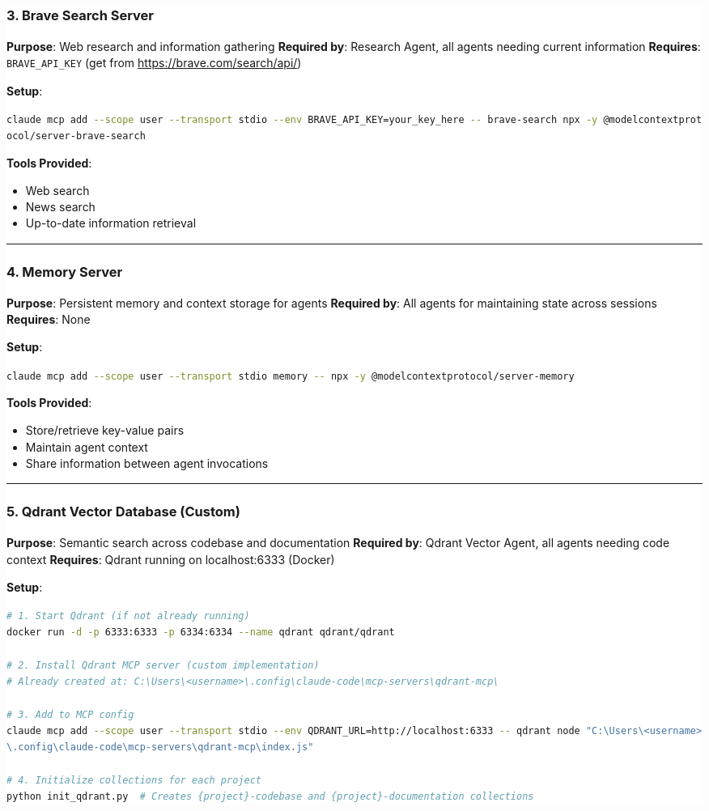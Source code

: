 
### 3. Brave Search Server

**Purpose**: Web research and information gathering
**Required by**: Research Agent, all agents needing current information
**Requires**: `BRAVE_API_KEY` (get from https://brave.com/search/api/)

**Setup**:
```bash
claude mcp add --scope user --transport stdio --env BRAVE_API_KEY=your_key_here -- brave-search npx -y @modelcontextprotocol/server-brave-search
```

**Tools Provided**:
- Web search
- News search
- Up-to-date information retrieval

---

### 4. Memory Server

**Purpose**: Persistent memory and context storage for agents
**Required by**: All agents for maintaining state across sessions
**Requires**: None

**Setup**:
```bash
claude mcp add --scope user --transport stdio memory -- npx -y @modelcontextprotocol/server-memory
```

**Tools Provided**:
- Store/retrieve key-value pairs
- Maintain agent context
- Share information between agent invocations

---

### 5. Qdrant Vector Database (Custom)

**Purpose**: Semantic search across codebase and documentation
**Required by**: Qdrant Vector Agent, all agents needing code context
**Requires**: Qdrant running on localhost:6333 (Docker)

**Setup**:
```bash
# 1. Start Qdrant (if not already running)
docker run -d -p 6333:6333 -p 6334:6334 --name qdrant qdrant/qdrant

# 2. Install Qdrant MCP server (custom implementation)
# Already created at: C:\Users\<username>\.config\claude-code\mcp-servers\qdrant-mcp\

# 3. Add to MCP config
claude mcp add --scope user --transport stdio --env QDRANT_URL=http://localhost:6333 -- qdrant node "C:\Users\<username>\.config\claude-code\mcp-servers\qdrant-mcp\index.js"

# 4. Initialize collections for each project
python init_qdrant.py  # Creates {project}-codebase and {project}-documentation collections
```
